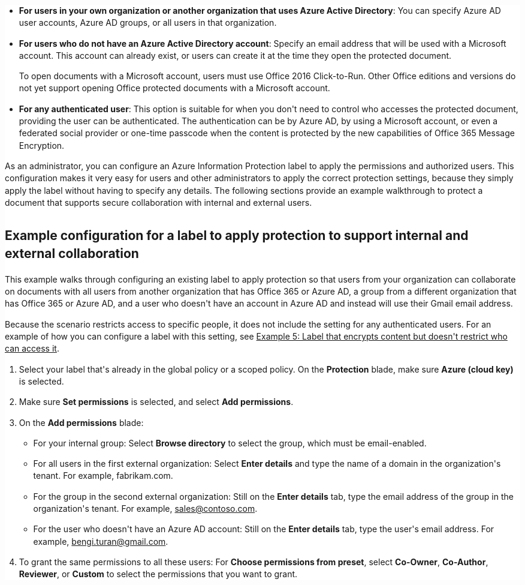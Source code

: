 - **For users in your own organization or another organization that uses Azure Active Directory**: You can specify Azure AD user accounts, Azure AD groups, or all users in that organization. 

- **For users who do not have an Azure Active Directory account**: Specify an email address that will be used with a Microsoft account. This account can already exist, or users can create it at the time they open the protected document. 
    
    To open documents with a Microsoft account, users must use Office 2016 Click-to-Run. Other Office editions and versions do not yet support opening Office protected documents with a Microsoft account.

- **For any authenticated user**: This option is suitable for when you don't need to control who accesses the protected document, providing the user can be authenticated. The authentication can be by Azure AD, by using a Microsoft account, or even a federated social provider or one-time passcode when the content is protected by the new capabilities of Office 365 Message Encryption. 

As an administrator, you can configure an Azure Information Protection label to apply the permissions and authorized users. This configuration makes it very easy for users and other administrators to apply the correct protection settings, because they simply apply the label without having to specify any details. The following sections provide an example walkthrough to protect a document that supports secure collaboration with internal and external users.


## Example configuration for a label to apply protection to support internal and external collaboration

This example walks through configuring an existing label to apply protection so that users from your organization can collaborate on documents with all users from another organization that has Office 365 or Azure AD, a group from a different organization that has Office 365 or Azure AD, and a user who doesn't have an account in Azure AD and instead will use their Gmail email address.

Because the scenario restricts access to specific people, it does not include the setting for any authenticated users. For an example of how you can configure a label with this setting, see [Example 5: Label that encrypts content but doesn't restrict who can access it](configure-policy-protection.md#example-5-label-that-encrypts-content-but-doesnt-restrict-who-can-access-it).  

1. Select your label that's already in the global policy or a scoped policy. On the **Protection** blade, make sure **Azure (cloud key)** is selected.
    
2. Make sure **Set permissions** is selected, and select **Add permissions**.

3. On the **Add permissions** blade: 
    
    - For your internal group: Select **Browse directory** to select the group, which must be email-enabled.
    
    - For all users in the first external organization: Select **Enter details** and type the name of a domain in the organization's tenant. For example, fabrikam.com.
    
    - For the group in the second external organization: Still on the **Enter details** tab, type the email address of the group in the organization's tenant. For example, sales@contoso.com.
    
    - For the user who doesn't have an Azure AD account: Still on the **Enter details** tab, type the user's email address. For example, bengi.turan@gmail.com. 

4. To grant the same permissions to all these users: For **Choose permissions from preset**, select **Co-Owner**, **Co-Author**, **Reviewer**, or **Custom** to select the permissions that you want to grant.
    